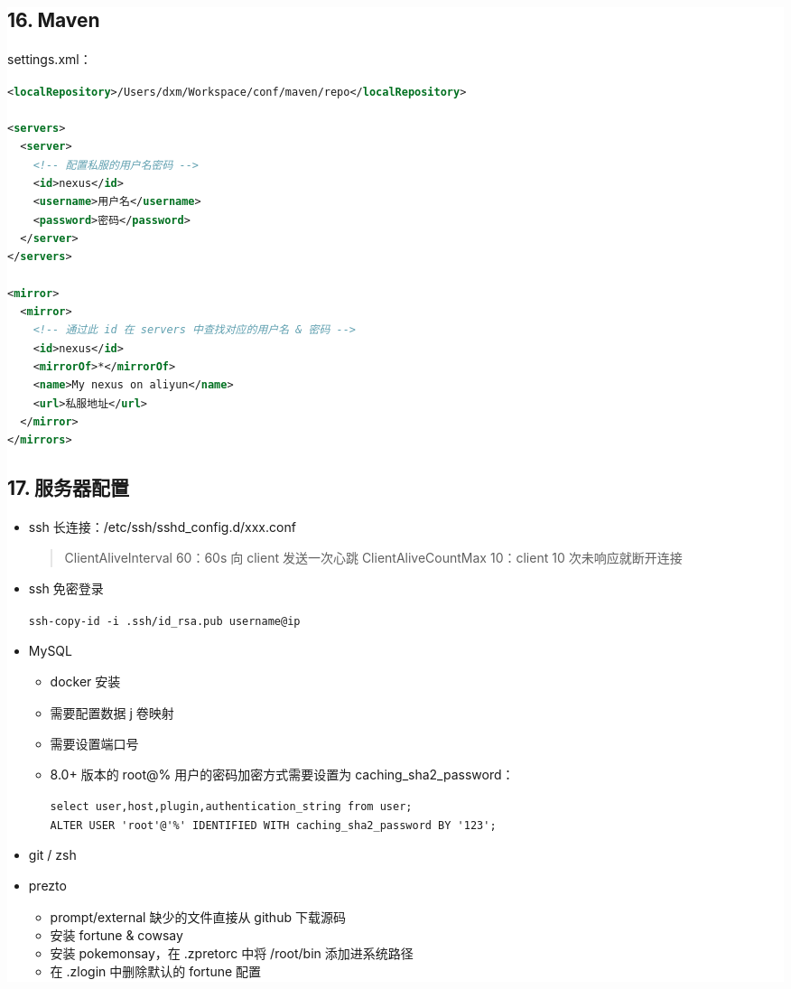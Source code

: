 
## 16. Maven

settings.xml：

```xml
<localRepository>/Users/dxm/Workspace/conf/maven/repo</localRepository>

<servers>
  <server>
    <!-- 配置私服的用户名密码 -->
    <id>nexus</id>
    <username>用户名</username>
    <password>密码</password>
  </server>
</servers>

<mirror>
  <mirror>
    <!-- 通过此 id 在 servers 中查找对应的用户名 & 密码 -->
    <id>nexus</id>
    <mirrorOf>*</mirrorOf>
    <name>My nexus on aliyun</name>
    <url>私服地址</url>
  </mirror>
</mirrors>
```

## 17. 服务器配置

* ssh 长连接：/etc/ssh/sshd_config.d/xxx.conf
  > ClientAliveInterval 60：60s 向 client 发送一次心跳
  > ClientAliveCountMax 10：client 10 次未响应就断开连接
* ssh 免密登录

  ```shell
  ssh-copy-id -i .ssh/id_rsa.pub username@ip
  ```

* MySQL
  * docker 安装
  * 需要配置数据 j 卷映射
  * 需要设置端口号
  * 8.0+ 版本的 root@% 用户的密码加密方式需要设置为  caching_sha2_password：
  
    ```shell
    select user,host,plugin,authentication_string from user;
    ALTER USER 'root'@'%' IDENTIFIED WITH caching_sha2_password BY '123';
    ```

* git / zsh
* prezto
  * prompt/external 缺少的文件直接从 github 下载源码
  * 安装 fortune & cowsay
  * 安装 pokemonsay，在 .zpretorc 中将 /root/bin 添加进系统路径
  * 在 .zlogin 中删除默认的 fortune 配置
